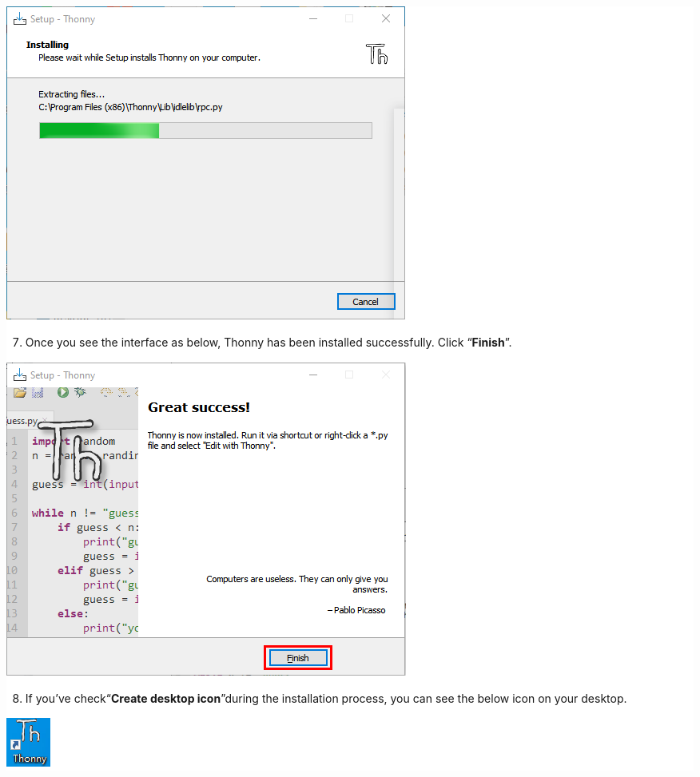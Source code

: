 ![](media/a504b3a3ab16b4d91040cd5878acea0c.png)

7. Once you see the interface as below, Thonny has been installed successfully. Click “**Finish**”.

![](media/a1fb6027e54a975de1c0aa1e1a0d6a29.png)

8. If you’ve check“**Create desktop icon**”during the installation process, you can see the below icon on your desktop.

![](media/80f35044d91d66f734e36059db35f273.png)
